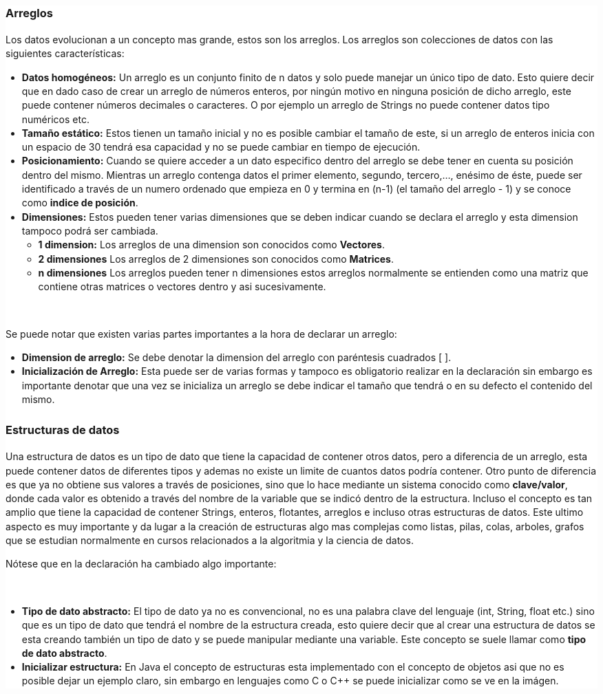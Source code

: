 ### Arreglos

Los datos evolucionan a un concepto mas grande, estos son los arreglos. Los arreglos son colecciones de datos con las siguientes características:

* **Datos homogéneos:** Un arreglo es un conjunto finito de n datos y solo puede manejar un único tipo de dato. Esto quiere decir que en dado caso de crear un arreglo de números enteros, por ningún motivo en ninguna posición de dicho arreglo, este puede contener números decimales o caracteres. O por ejemplo un arreglo de Strings no puede contener datos tipo numéricos etc.
* **Tamaño estático:** Estos tienen un tamaño inicial y no es posible cambiar el tamaño de este, si un arreglo de enteros inicia con un espacio de 30 tendrá esa capacidad y no se puede cambiar en tiempo de ejecución.
* **Posicionamiento:** Cuando se quiere acceder a un dato especifico dentro del arreglo se debe tener en cuenta su posición dentro del mismo. Mientras un arreglo contenga datos el primer elemento, segundo, tercero,…, enésimo de éste, puede ser identificado a través de un numero ordenado que empieza en 0 y termina en (n-1) (el tamaño del arreglo - 1) y se conoce como **indice de posición**.
* **Dimensiones:** Estos pueden tener varias dimensiones que se deben indicar cuando se declara el arreglo y esta dimension tampoco podrá ser cambiada.
  * **1 dimension:** Los arreglos de una dimension son conocidos como **Vectores**.
  * **2 dimensiones** Los arreglos de 2 dimensiones son conocidos como **Matrices**.
  * **n dimensiones** Los arreglos pueden tener n dimensiones estos arreglos normalmente se entienden como una matriz que contiene otras matrices o vectores dentro y asi sucesivamente.

<figure><img src="https://camo.githubusercontent.com/1c63872e71ec006162138e069111dd07197d1fa0ae5268679b6f7f4e7a7210b8/68747470733a2f2f692e696d6775722e636f6d2f4748427567426a2e706e67" alt=""><figcaption></figcaption></figure>

Se puede notar que existen varias partes importantes a la hora de declarar un arreglo:

* **Dimension de arreglo:** Se debe denotar la dimension del arreglo con paréntesis cuadrados \[ ].
* **Inicialización de Arreglo:** Esta puede ser de varias formas y tampoco es obligatorio realizar en la declaración sin embargo es importante denotar que una vez se inicializa un arreglo se debe indicar el tamaño que tendrá o en su defecto el contenido del mismo.

### Estructuras de datos

Una estructura de datos es un tipo de dato que tiene la capacidad de contener otros datos, pero a diferencia de un arreglo, esta puede contener datos de diferentes tipos y ademas no existe un limite de cuantos datos podría contener. Otro punto de diferencia es que ya no obtiene sus valores a través de posiciones, sino que lo hace mediante un sistema conocido como **clave/valor**, donde cada valor es obtenido a través del nombre de la variable que se indicó dentro de la estructura. Incluso el concepto es tan amplio que tiene la capacidad de contener Strings, enteros, flotantes, arreglos e incluso otras estructuras de datos. Este ultimo aspecto es muy importante y da lugar a la creación de estructuras algo mas complejas como listas, pilas, colas, arboles, grafos que se estudian normalmente en cursos relacionados a la algoritmia y la ciencia de datos.

Nótese que en la declaración ha cambiado algo importante:

<figure><img src="https://camo.githubusercontent.com/b1f7a3e2e260ea507e378b55de535e20f73e02295c5a047909809850d6a86a28/68747470733a2f2f692e696d6775722e636f6d2f4b4c7756504d732e706e67" alt=""><figcaption></figcaption></figure>

* **Tipo de dato abstracto:** El tipo de dato ya no es convencional, no es una palabra clave del lenguaje (int, String, float etc.) sino que es un tipo de dato que tendrá el nombre de la estructura creada, esto quiere decir que al crear una estructura de datos se esta creando también un tipo de dato y se puede manipular mediante una variable. Este concepto se suele llamar como **tipo de dato abstracto**.
* **Inicializar estructura:** En Java el concepto de estructuras esta implementado con el concepto de objetos asi que no es posible dejar un ejemplo claro, sin embargo en lenguajes como C o C++ se puede inicializar como se ve en la imágen.

